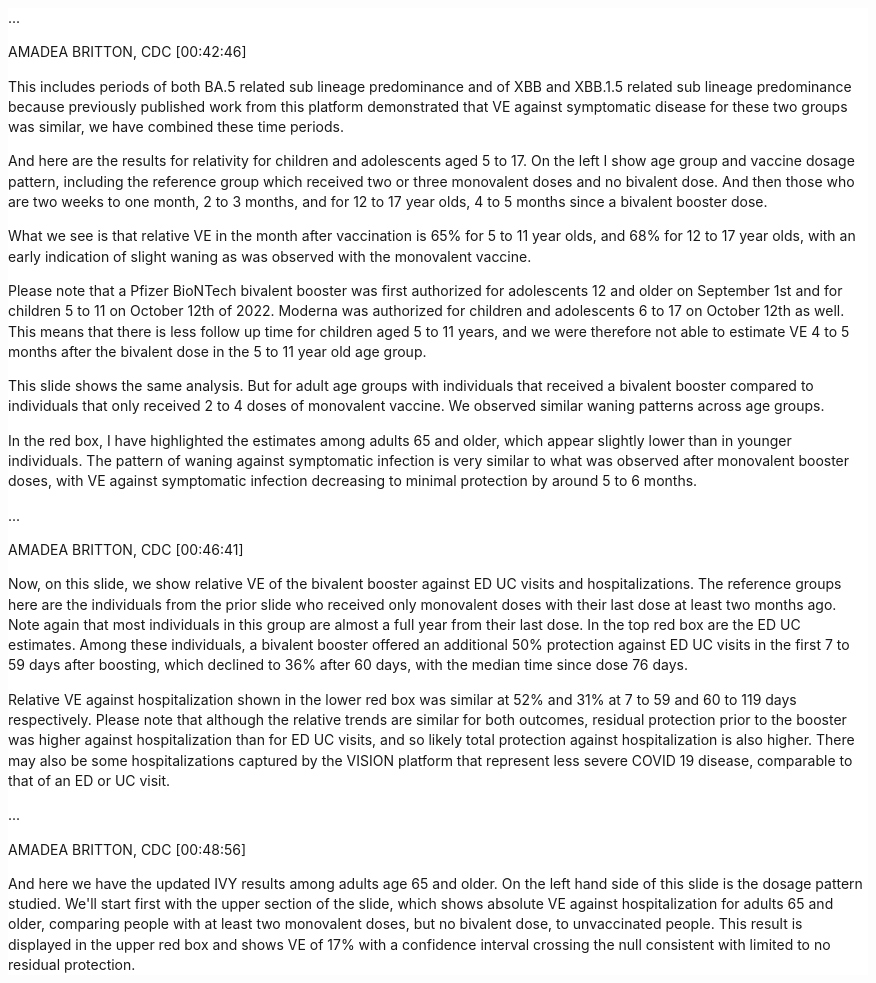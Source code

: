 ...

AMADEA BRITTON, CDC [00:42:46]

This includes periods of both BA.5 related sub lineage predominance and of XBB and XBB.1.5 related sub lineage predominance because previously published work from this platform demonstrated that VE against symptomatic disease for these two groups was similar, we have combined these time periods.

And here are the results for relativity for children and adolescents aged 5 to 17. On the left I show age group and vaccine dosage pattern, including the reference group which received two or three monovalent doses and no bivalent dose. And then those who are two weeks to one month, 2 to 3 months, and for 12 to 17 year olds, 4 to 5 months since a bivalent booster dose. 

What we see is that relative VE in the month after vaccination is 65% for 5 to 11 year olds, and 68% for 12 to 17 year olds, with an early indication of slight waning as was observed with the monovalent vaccine. 

Please note that a Pfizer BioNTech bivalent booster was first authorized for adolescents 12 and older on September 1st and for children 5 to 11 on October 12th of 2022. Moderna was authorized for children and adolescents 6 to 17 on October 12th as well. This means that there is less follow up time for children aged 5 to 11 years, and we were therefore not able to estimate VE 4 to 5 months after the bivalent dose in the 5 to 11 year old age group.

This slide shows the same analysis. But for adult age groups with individuals that received a bivalent booster compared to individuals that only received 2 to 4 doses of monovalent vaccine. We observed similar waning patterns across age groups. 

In the red box, I have highlighted the estimates among adults 65 and older, which appear slightly lower than in younger individuals. The pattern of waning against symptomatic infection is very similar to what was observed after monovalent booster doses, with VE against symptomatic infection decreasing to minimal protection by around 5 to 6 months. 

...

AMADEA BRITTON, CDC [00:46:41]

Now, on this slide, we show relative VE of the bivalent booster against ED UC visits and hospitalizations. The reference groups here are the individuals from the prior slide who received only monovalent doses with their last dose at least two months ago. Note again that most individuals in this group are almost a full year from their last dose. In the top red box are the ED UC estimates. Among these individuals, a bivalent booster offered an additional 50% protection against ED UC visits in the first 7 to 59 days after boosting, which declined to 36% after 60 days, with the median time since dose 76 days. 

Relative VE against hospitalization shown in the lower red box was similar at 52% and 31% at 7 to 59 and 60 to 119 days respectively. Please note that although the relative trends are similar for both outcomes, residual protection prior to the booster was higher against hospitalization than for ED UC visits, and so likely total protection against hospitalization is also higher. There may also be some hospitalizations captured by the VISION platform that represent less severe COVID 19 disease, comparable to that of an ED or UC visit. 

...

AMADEA BRITTON, CDC [00:48:56]

And here we have the updated IVY results among adults age 65 and older. On the left hand side of this slide is the dosage pattern studied. We'll start first with the upper section of the slide, which shows absolute VE against hospitalization for adults 65 and older, comparing people with at least two monovalent doses, but no bivalent dose, to unvaccinated people. This result is displayed in the upper red box and shows VE of 17% with a confidence interval crossing the null consistent with limited to no residual protection. 
